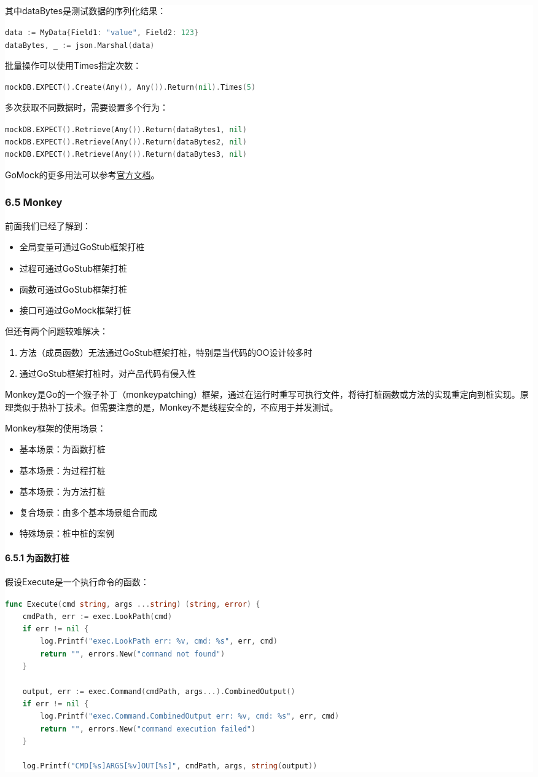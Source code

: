 其中dataBytes是测试数据的序列化结果：

```go
data := MyData{Field1: "value", Field2: 123}
dataBytes, _ := json.Marshal(data)
```

批量操作可以使用Times指定次数：

```go
mockDB.EXPECT().Create(Any(), Any()).Return(nil).Times(5)
```

多次获取不同数据时，需要设置多个行为：

```go
mockDB.EXPECT().Retrieve(Any()).Return(dataBytes1, nil)
mockDB.EXPECT().Retrieve(Any()).Return(dataBytes2, nil)
mockDB.EXPECT().Retrieve(Any()).Return(dataBytes3, nil)
```

GoMock的更多用法可以参考[官方文档](https://github.com/golang/mock)。

### **6.5 Monkey**

前面我们已经了解到：

* 全局变量可通过GoStub框架打桩

* 过程可通过GoStub框架打桩

* 函数可通过GoStub框架打桩

* 接口可通过GoMock框架打桩

但还有两个问题较难解决：

1. 方法（成员函数）无法通过GoStub框架打桩，特别是当代码的OO设计较多时

2. 通过GoStub框架打桩时，对产品代码有侵入性

Monkey是Go的一个猴子补丁（monkeypatching）框架，通过在运行时重写可执行文件，将待打桩函数或方法的实现重定向到桩实现。原理类似于热补丁技术。但需要注意的是，Monkey不是线程安全的，不应用于并发测试。

Monkey框架的使用场景：

* 基本场景：为函数打桩

* 基本场景：为过程打桩

* 基本场景：为方法打桩

* 复合场景：由多个基本场景组合而成

* 特殊场景：桩中桩的案例

#### **6.5.1 为函数打桩**

假设Execute是一个执行命令的函数：

```go
func Execute(cmd string, args ...string) (string, error) {
    cmdPath, err := exec.LookPath(cmd)
    if err != nil {
        log.Printf("exec.LookPath err: %v, cmd: %s", err, cmd)
        return "", errors.New("command not found")
    }

    output, err := exec.Command(cmdPath, args...).CombinedOutput()
    if err != nil {
        log.Printf("exec.Command.CombinedOutput err: %v, cmd: %s", err, cmd)
        return "", errors.New("command execution failed")
    }
    
    log.Printf("CMD[%s]ARGS[%v]OUT[%s]", cmdPath, args, string(output))
```